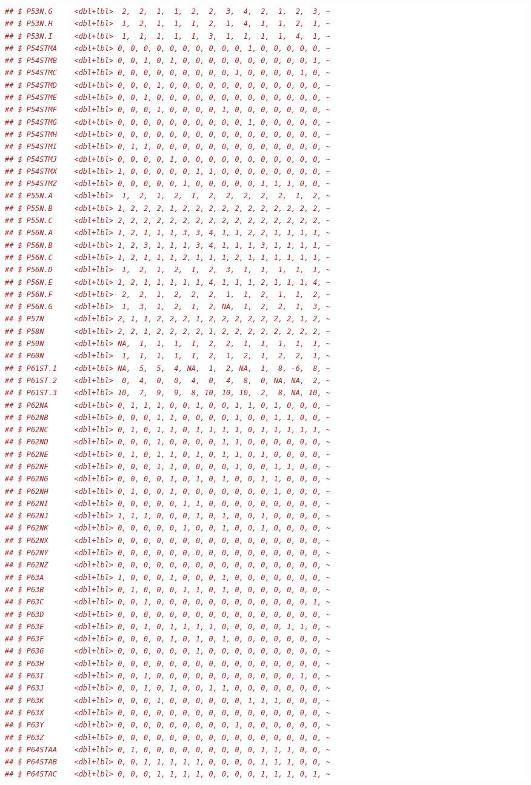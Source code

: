 ```r
## $ P53N.G     <dbl+lbl>  2,  2,  1,  1,  2,  2,  3,  4,  2,  1,  2,  3, ~
## $ P53N.H     <dbl+lbl>  1,  2,  1,  1,  1,  2,  1,  4,  1,  1,  2,  1, ~
## $ P53N.I     <dbl+lbl>  1,  1,  1,  1,  1,  3,  1,  1,  1,  1,  4,  1, ~
## $ P54STMA    <dbl+lbl> 0, 0, 0, 0, 0, 0, 0, 0, 0, 0, 1, 0, 0, 0, 0, 0, ~
## $ P54STMB    <dbl+lbl> 0, 0, 1, 0, 1, 0, 0, 0, 0, 0, 0, 0, 0, 0, 0, 1, ~
## $ P54STMC    <dbl+lbl> 0, 0, 0, 0, 0, 0, 0, 0, 0, 1, 0, 0, 0, 0, 1, 0, ~
## $ P54STMD    <dbl+lbl> 0, 0, 0, 1, 0, 0, 0, 0, 0, 0, 0, 0, 0, 0, 0, 0, ~
## $ P54STME    <dbl+lbl> 0, 0, 1, 0, 0, 0, 0, 0, 0, 0, 0, 0, 0, 0, 0, 0, ~
## $ P54STMF    <dbl+lbl> 0, 0, 0, 1, 0, 0, 0, 0, 1, 0, 0, 0, 0, 0, 0, 0, ~
## $ P54STMG    <dbl+lbl> 0, 0, 0, 0, 0, 0, 0, 0, 0, 0, 1, 0, 0, 0, 0, 0, ~
## $ P54STMH    <dbl+lbl> 0, 0, 0, 0, 0, 0, 0, 0, 0, 0, 0, 0, 0, 0, 0, 0, ~
## $ P54STMI    <dbl+lbl> 0, 1, 1, 0, 0, 0, 0, 0, 0, 0, 0, 0, 0, 0, 0, 0, ~
## $ P54STMJ    <dbl+lbl> 0, 0, 0, 0, 1, 0, 0, 0, 0, 0, 0, 0, 0, 0, 0, 0, ~
## $ P54STMX    <dbl+lbl> 1, 0, 0, 0, 0, 0, 1, 1, 0, 0, 0, 0, 0, 0, 0, 0, ~
## $ P54STMZ    <dbl+lbl> 0, 0, 0, 0, 0, 1, 0, 0, 0, 0, 0, 1, 1, 1, 0, 0, ~
## $ P55N.A     <dbl+lbl>  1,  2,  1,  2,  1,  2,  2,  2,  2,  2,  1,  2, ~
## $ P55N.B     <dbl+lbl> 1, 2, 2, 2, 1, 2, 2, 2, 2, 2, 2, 2, 2, 2, 2, 2, ~
## $ P55N.C     <dbl+lbl> 2, 2, 2, 2, 2, 2, 2, 2, 2, 2, 2, 2, 2, 2, 2, 2, ~
## $ P56N.A     <dbl+lbl> 1, 2, 1, 1, 1, 3, 3, 4, 1, 1, 2, 2, 1, 1, 1, 1, ~
## $ P56N.B     <dbl+lbl> 1, 2, 3, 1, 1, 1, 3, 4, 1, 1, 1, 3, 1, 1, 1, 1, ~
## $ P56N.C     <dbl+lbl> 1, 2, 1, 1, 1, 2, 1, 1, 1, 2, 1, 1, 1, 1, 1, 1, ~
## $ P56N.D     <dbl+lbl>  1,  2,  1,  2,  1,  2,  3,  1,  1,  1,  1,  1, ~
## $ P56N.E     <dbl+lbl> 1, 2, 1, 1, 1, 1, 1, 4, 1, 1, 1, 2, 1, 1, 1, 4, ~
## $ P56N.F     <dbl+lbl>  2,  2,  1,  2,  2,  2,  1,  1,  2,  1,  1,  2, ~
## $ P56N.G     <dbl+lbl>  1,  3,  1,  2,  1,  2, NA,  1,  2,  2,  1,  3, ~
## $ P57N       <dbl+lbl> 2, 1, 1, 2, 2, 2, 1, 2, 2, 2, 2, 2, 2, 2, 1, 2, ~
## $ P58N       <dbl+lbl> 2, 2, 1, 2, 2, 2, 2, 1, 2, 2, 2, 2, 2, 2, 2, 2, ~
## $ P59N       <dbl+lbl> NA,  1,  1,  1,  1,  2,  2,  1,  1,  1,  1,  1, ~
## $ P60N       <dbl+lbl>  1,  1,  1,  1,  1,  2,  1,  2,  1,  2,  2,  1, ~
## $ P61ST.1    <dbl+lbl> NA,  5,  5,  4, NA,  1,  2, NA,  1,  8, -6,  8, ~
## $ P61ST.2    <dbl+lbl>  0,  4,  0,  0,  4,  0,  4,  8,  0, NA, NA,  2, ~
## $ P61ST.3    <dbl+lbl> 10,  7,  9,  9,  8, 10, 10, 10,  2,  8, NA, 10, ~
## $ P62NA      <dbl+lbl> 0, 1, 1, 1, 0, 0, 1, 0, 0, 1, 1, 0, 1, 0, 0, 0, ~
## $ P62NB      <dbl+lbl> 0, 0, 0, 1, 1, 0, 0, 0, 0, 1, 0, 0, 1, 1, 0, 0, ~
## $ P62NC      <dbl+lbl> 0, 1, 0, 1, 1, 0, 1, 1, 1, 1, 0, 1, 1, 1, 1, 1, ~
## $ P62ND      <dbl+lbl> 0, 0, 0, 1, 0, 0, 0, 0, 1, 1, 0, 0, 0, 0, 0, 0, ~
## $ P62NE      <dbl+lbl> 0, 1, 0, 1, 1, 0, 1, 0, 1, 1, 0, 1, 0, 0, 0, 0, ~
## $ P62NF      <dbl+lbl> 0, 0, 0, 1, 1, 0, 0, 0, 0, 1, 0, 0, 1, 1, 0, 0, ~
## $ P62NG      <dbl+lbl> 0, 0, 0, 0, 1, 0, 1, 0, 1, 0, 0, 1, 1, 0, 0, 0, ~
## $ P62NH      <dbl+lbl> 0, 1, 0, 0, 1, 0, 0, 0, 0, 0, 0, 0, 1, 0, 0, 0, ~
## $ P62NI      <dbl+lbl> 0, 0, 0, 0, 0, 1, 1, 0, 0, 0, 0, 0, 0, 0, 0, 0, ~
## $ P62NJ      <dbl+lbl> 1, 1, 1, 0, 0, 0, 1, 0, 1, 0, 0, 1, 0, 0, 0, 0, ~
## $ P62NK      <dbl+lbl> 0, 0, 0, 0, 0, 1, 0, 0, 1, 0, 0, 1, 0, 0, 0, 0, ~
## $ P62NX      <dbl+lbl> 0, 0, 0, 0, 0, 0, 0, 0, 0, 0, 0, 0, 0, 0, 0, 0, ~
## $ P62NY      <dbl+lbl> 0, 0, 0, 0, 0, 0, 0, 0, 0, 0, 0, 0, 0, 0, 0, 0, ~
## $ P62NZ      <dbl+lbl> 0, 0, 0, 0, 0, 0, 0, 0, 0, 0, 0, 0, 0, 0, 0, 0, ~
## $ P63A       <dbl+lbl> 1, 0, 0, 0, 1, 0, 0, 0, 1, 0, 0, 0, 0, 0, 0, 0, ~
## $ P63B       <dbl+lbl> 0, 1, 0, 0, 0, 1, 1, 0, 1, 0, 0, 0, 0, 0, 0, 0, ~
## $ P63C       <dbl+lbl> 0, 0, 1, 0, 0, 0, 0, 0, 0, 0, 0, 0, 0, 0, 0, 1, ~
## $ P63D       <dbl+lbl> 0, 0, 0, 0, 0, 0, 0, 0, 0, 0, 0, 0, 0, 0, 0, 0, ~
## $ P63E       <dbl+lbl> 0, 0, 1, 0, 1, 1, 1, 1, 0, 0, 0, 0, 0, 1, 1, 0, ~
## $ P63F       <dbl+lbl> 0, 0, 0, 0, 1, 0, 1, 0, 1, 0, 0, 0, 0, 0, 0, 0, ~
## $ P63G       <dbl+lbl> 0, 0, 0, 0, 0, 0, 1, 0, 0, 0, 0, 0, 0, 0, 0, 0, ~
## $ P63H       <dbl+lbl> 0, 0, 0, 0, 0, 0, 0, 0, 0, 0, 0, 0, 0, 0, 0, 0, ~
## $ P63I       <dbl+lbl> 0, 0, 1, 0, 0, 0, 0, 0, 0, 0, 0, 0, 0, 0, 1, 0, ~
## $ P63J       <dbl+lbl> 0, 0, 1, 0, 1, 0, 0, 1, 1, 0, 0, 0, 0, 0, 0, 0, ~
## $ P63K       <dbl+lbl> 0, 0, 0, 1, 0, 0, 0, 0, 0, 0, 1, 1, 1, 0, 0, 0, ~
## $ P63X       <dbl+lbl> 0, 0, 0, 0, 0, 0, 0, 0, 0, 0, 0, 0, 0, 0, 0, 0, ~
## $ P63Y       <dbl+lbl> 0, 0, 0, 0, 0, 0, 0, 0, 0, 1, 0, 0, 0, 0, 0, 0, ~
## $ P63Z       <dbl+lbl> 0, 0, 0, 0, 0, 0, 0, 0, 0, 0, 0, 0, 0, 0, 0, 0, ~
## $ P64STAA    <dbl+lbl> 0, 1, 0, 0, 0, 0, 0, 0, 0, 0, 0, 1, 1, 1, 0, 0, ~
## $ P64STAB    <dbl+lbl> 0, 0, 1, 1, 1, 1, 1, 0, 0, 0, 0, 1, 1, 1, 0, 0, ~
## $ P64STAC    <dbl+lbl> 0, 0, 0, 1, 1, 1, 1, 0, 0, 0, 0, 1, 1, 1, 0, 1, ~
```